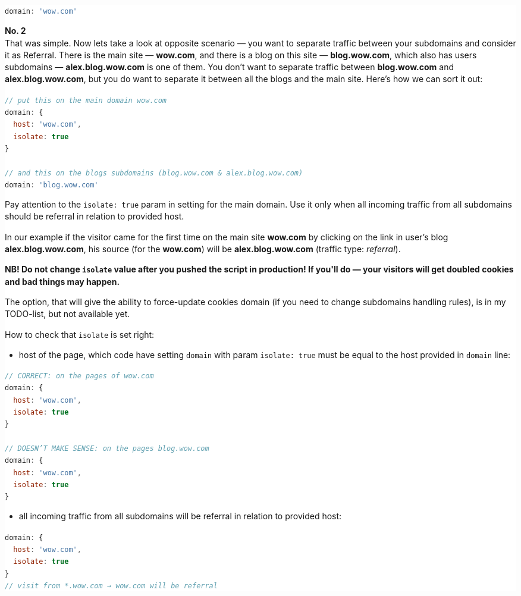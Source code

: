 ```javascript
domain: 'wow.com'
```

**No. 2**  
That was simple. Now lets take a look at opposite scenario — you want to separate traffic between your subdomains and consider it as Referral. There is the main site — **wow.com**, and there is a blog on this site — **blog.wow.com**, which also has users subdomains — **alex.blog.wow.com** is one of them. You don’t want to separate traffic between **blog.wow.com** and **alex.blog.wow.com**, but you do want to separate it between all the blogs and the main site. Here’s how we can sort it out:

```javascript
// put this on the main domain wow.com
domain: {
  host: 'wow.com',
  isolate: true
}

// and this on the blogs subdomains (blog.wow.com & alex.blog.wow.com) 
domain: 'blog.wow.com'
```

Pay attention to the `isolate: true` param in setting for the main domain. Use it only when all incoming traffic from all subdomains should be referral in relation to provided host.

In our example if the visitor came for the first time on the main site **wow.com** by clicking on the link in user’s blog **alex.blog.wow.com**, his source (for the **wow.com**) will be **alex.blog.wow.com** (traffic type: *referral*).

**NB! Do not change `isolate` value after you pushed the script in production! If you'll do — your visitors will get doubled cookies and bad things may happen.**

The option, that will give the ability to force-update cookies domain (if you need to change subdomains handling rules), is in my TODO-list, but not available yet.

How to check that `isolate` is set right:
* host of the page, which code have setting `domain` with param `isolate: true` must be equal to the host provided in `domain` line:

```javascript
// CORRECT: on the pages of wow.com
domain: {
  host: 'wow.com',
  isolate: true
}

// DOESN’T MAKE SENSE: on the pages blog.wow.com
domain: {
  host: 'wow.com',
  isolate: true
}
```
* all incoming traffic from all subdomains will be referral in relation to provided host:

```javascript
domain: {
  host: 'wow.com',
  isolate: true
}
// visit from *.wow.com → wow.com will be referral
```
